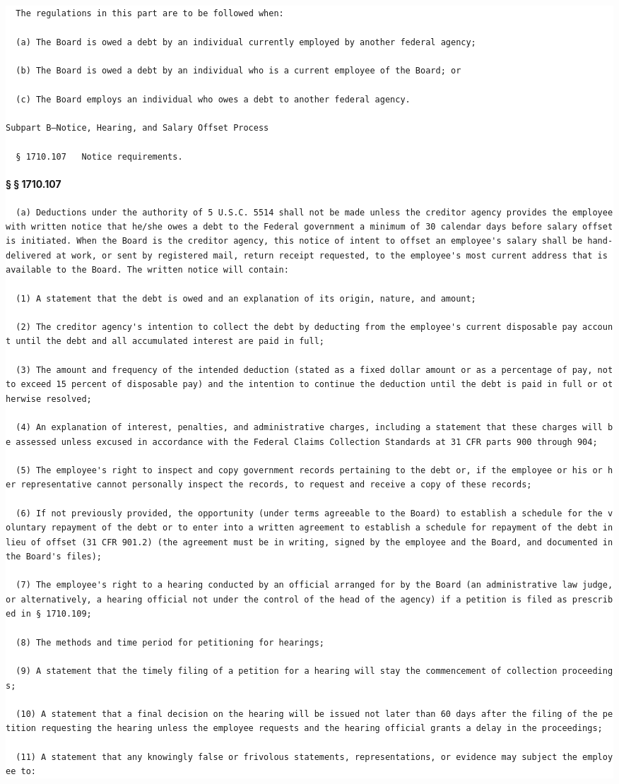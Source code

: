       The regulations in this part are to be followed when:

      (a) The Board is owed a debt by an individual currently employed by another federal agency;

      (b) The Board is owed a debt by an individual who is a current employee of the Board; or

      (c) The Board employs an individual who owes a debt to another federal agency.

    Subpart B—Notice, Hearing, and Salary Offset Process

      § 1710.107   Notice requirements.

#### § § 1710.107

      (a) Deductions under the authority of 5 U.S.C. 5514 shall not be made unless the creditor agency provides the employee with written notice that he/she owes a debt to the Federal government a minimum of 30 calendar days before salary offset is initiated. When the Board is the creditor agency, this notice of intent to offset an employee's salary shall be hand-delivered at work, or sent by registered mail, return receipt requested, to the employee's most current address that is available to the Board. The written notice will contain:

      (1) A statement that the debt is owed and an explanation of its origin, nature, and amount;

      (2) The creditor agency's intention to collect the debt by deducting from the employee's current disposable pay account until the debt and all accumulated interest are paid in full;

      (3) The amount and frequency of the intended deduction (stated as a fixed dollar amount or as a percentage of pay, not to exceed 15 percent of disposable pay) and the intention to continue the deduction until the debt is paid in full or otherwise resolved;

      (4) An explanation of interest, penalties, and administrative charges, including a statement that these charges will be assessed unless excused in accordance with the Federal Claims Collection Standards at 31 CFR parts 900 through 904;

      (5) The employee's right to inspect and copy government records pertaining to the debt or, if the employee or his or her representative cannot personally inspect the records, to request and receive a copy of these records;

      (6) If not previously provided, the opportunity (under terms agreeable to the Board) to establish a schedule for the voluntary repayment of the debt or to enter into a written agreement to establish a schedule for repayment of the debt in lieu of offset (31 CFR 901.2) (the agreement must be in writing, signed by the employee and the Board, and documented in the Board's files);

      (7) The employee's right to a hearing conducted by an official arranged for by the Board (an administrative law judge, or alternatively, a hearing official not under the control of the head of the agency) if a petition is filed as prescribed in § 1710.109;

      (8) The methods and time period for petitioning for hearings;

      (9) A statement that the timely filing of a petition for a hearing will stay the commencement of collection proceedings;

      (10) A statement that a final decision on the hearing will be issued not later than 60 days after the filing of the petition requesting the hearing unless the employee requests and the hearing official grants a delay in the proceedings;

      (11) A statement that any knowingly false or frivolous statements, representations, or evidence may subject the employee to:
